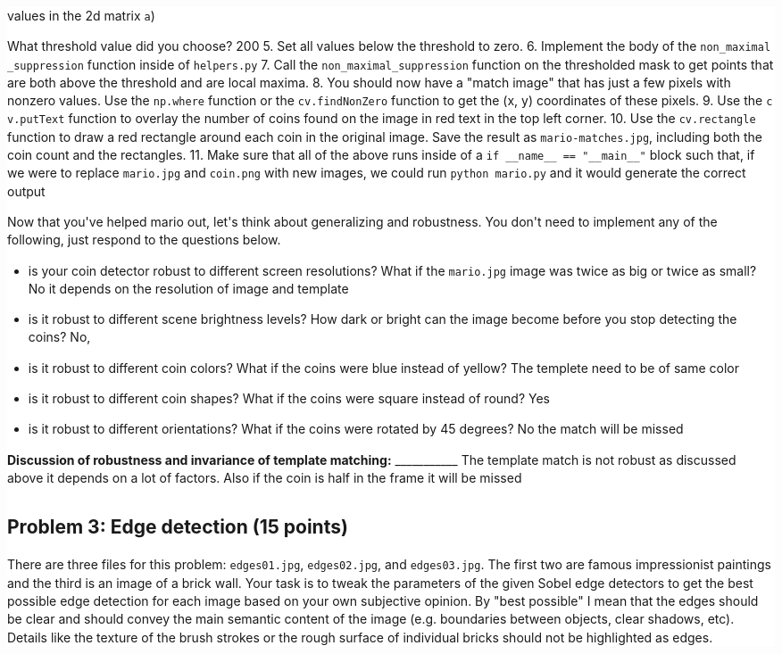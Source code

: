    values in the 2d matrix `a`)

   What threshold value did you choose? 200
5. Set all values below the threshold to zero.
6. Implement the body of the `non_maximal_suppression` function inside of `helpers.py`
7. Call the `non_maximal_suppression` function on the thresholded mask to get points that are both above the threshold 
   and are local maxima.
8. You should now have a "match image" that has just a few pixels with nonzero values. Use the `np.where` function or
   the `cv.findNonZero` function to get the (x, y) coordinates of these pixels.
9. Use the `cv.putText` function to overlay the number of coins found on the image in red text in the top left corner.
10. Use the `cv.rectangle` function to draw a red rectangle around each coin in the original image. Save the result as
   `mario-matches.jpg`, including both the coin count and the rectangles.
11. Make sure that all of the above runs inside of a `if __name__ == "__main__"` block such that, if we were to replace
    `mario.jpg` and `coin.png` with new images, we could run `python mario.py` and it would generate the correct output

Now that you've helped mario out, let's think about generalizing and robustness. You don't need to implement any of the
following, just respond to the questions below.

- is your coin detector robust to different screen resolutions? What if the `mario.jpg` image was twice as big or twice as small? 
No it depends on the resolution of image and template

- is it robust to different scene brightness levels? How dark or bright can the image become before you stop detecting the coins?
No, 

- is it robust to different coin colors? What if the coins were blue instead of yellow?
The templete need to be of same color

- is it robust to different coin shapes? What if the coins were square instead of round?
Yes

- is it robust to different orientations? What if the coins were rotated by 45 degrees?
No the match will be missed

__Discussion of robustness and invariance of template matching:__ ___________
The template match is not robust as discussed above it depends on a lot of factors. Also if the coin is half in the frame it will be missed

## Problem 3: Edge detection (15 points)

There are three files for this problem: `edges01.jpg`, `edges02.jpg`, and `edges03.jpg`. The first two are famous 
impressionist paintings and the third is an image of a brick wall. Your task is to tweak the parameters of the given
Sobel edge detectors to get the best possible edge detection for each image based on your own subjective opinion. By
"best possible" I mean that the edges should be clear and should convey the main semantic content of the image (e.g.
boundaries between objects, clear shadows, etc). Details like the texture of the brush strokes or the rough surface
of individual bricks should not be highlighted as edges.
